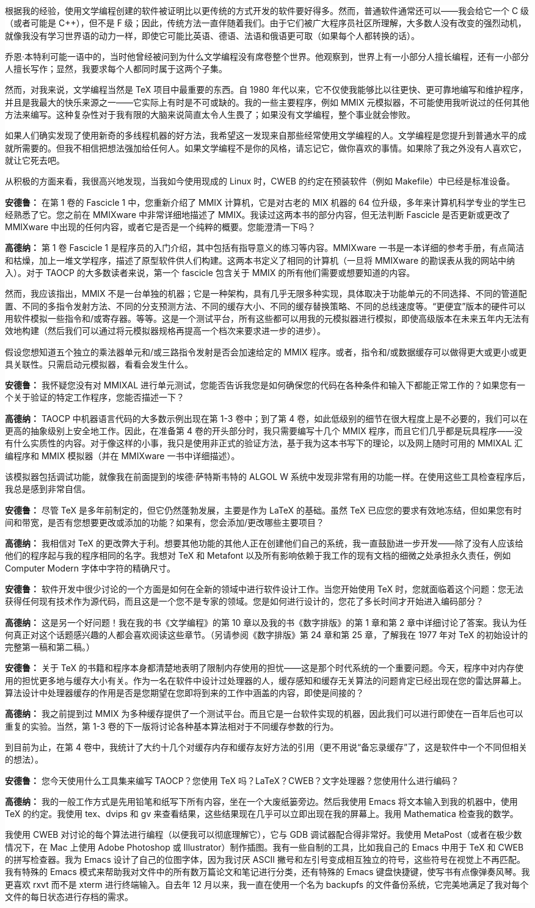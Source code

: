 根据我的经验，使用文学编程创建的软件被证明比以更传统的方式开发的软件要好得多。然而，普通软件通常还可以——我会给它一个 C 级（或者可能是 C++），但不是 F 级；因此，传统方法一直伴随着我们。由于它们被广大程序员社区所理解，大多数人没有改变的强烈动机，就像我没有学习世界语的动力一样，即使它可能比英语、德语、法语和俄语更可取（如果每个人都转换的话）。

乔恩·本特利可能一语中的，当时他曾经被问到为什么文学编程没有席卷整个世界。他观察到，世界上有一小部分人擅长编程，还有一小部分人擅长写作；显然，我要求每个人都同时属于这两个子集。

然而，对我来说，文学编程当然是 TeX 项目中最重要的东西。自 1980 年代以来，它不仅使我能够比以往更快、更可靠地编写和维护程序，并且是我最大的快乐来源之一——它实际上有时是不可或缺的。我的一些主要程序，例如 MMIX 元模拟器，不可能使用我听说过的任何其他方法来编写。这种复杂性对于我有限的大脑来说简直太令人生畏了；如果没有文学编程，整个事业就会惨败。

如果人们确实发现了使用新奇的多线程机器的好方法，我希望这一发现来自那些经常使用文学编程的人。文学编程是您提升到普通水平的成就所需要的。但我不相信把想法强加给任何人。如果文学编程不是你的风格，请忘记它，做你喜欢的事情。如果除了我之外没有人喜欢它，就让它死去吧。

从积极的方面来看，我很高兴地发现，当我如今使用现成的 Linux 时，CWEB 的约定在预装软件（例如 Makefile）中已经是标准设备。

**安德鲁：** 在第 1 卷的 Fascicle 1 中，您重新介绍了 MMIX 计算机，它是对古老的 MIX 机器的 64 位升级，多年来计算机科学专业的学生已经熟悉了它。您之前在 MMIXware 中非常详细地描述了 MMIX。我读过这两本书的部分内容，但无法判断 Fascicle 是否更新或更改了 MMIXware 中出现的任何内容，或者它是否是一个纯粹的概要。您能澄清一下吗？

**高德纳：** 第 1 卷 Fascicle 1 是程序员的入门介绍，其中包括有指导意义的练习等内容。MMIXware 一书是一本详细的参考手册，有点简洁和枯燥，加上一堆文学程序，描述了原型软件供人们构建。这两本书定义了相同的计算机（一旦将 MMIXware 的勘误表从我的网站中纳入）。对于 TAOCP 的大多数读者来说，第一个 fascicle 包含关于 MMIX 的所有他们需要或想要知道的内容。

然而，我应该指出，MMIX 不是一台单独的机器；它是一种架构，具有几乎无限多种实现，具体取决于功能单元的不同选择、不同的管道配置、不同的多指令发射方法、不同的分支预测方法、不同的缓存大小、不同的缓存替换策略、不同的总线速度等。“更便宜”版本的硬件可以用软件模拟一些指令和/或寄存器。等等。这是一个测试平台，所有这些都可以用我的元模拟器进行模拟，即使高级版本在未来五年内无法有效地构建（然后我们可以通过将元模拟器规格再提高一个档次来要求进一步的进步）。

假设您想知道五个独立的乘法器单元和/或三路指令发射是否会加速给定的 MMIX 程序。或者，指令和/或数据缓存可以做得更大或更小或更具关联性。只需启动元模拟器，看看会发生什么。

**安德鲁：** 我怀疑您没有对 MMIXAL 进行单元测试，您能否告诉我您是如何确保您的代码在各种条件和输入下都能正常工作的？如果您有一个关于验证的特定工作程序，您能否描述一下？

**高德纳：** TAOCP 中机器语言代码的大多数示例出现在第 1-3 卷中；到了第 4 卷，如此低级别的细节在很大程度上是不必要的，我们可以在更高的抽象级别上安全地工作。因此，在准备第 4 卷的开头部分时，我只需要编写十几个 MMIX 程序，而且它们几乎都是玩具程序——没有什么实质性的内容。对于像这样的小事，我只是使用非正式的验证方法，基于我为这本书写下的理论，以及网上随时可用的 MMIXAL 汇编程序和 MMIX 模拟器（并在 MMIXware 一书中详细描述）。

该模拟器包括调试功能，就像我在前面提到的埃德·萨特斯韦特的 ALGOL W 系统中发现非常有用的功能一样。在使用这些工具检查程序后，我总是感到非常自信。

**安德鲁：** 尽管 TeX 是多年前制定的，但它仍然蓬勃发展，主要是作为 LaTeX 的基础。虽然 TeX 已应您的要求有效地冻结，但如果您有时间和带宽，是否有您想要更改或添加的功能？如果有，您会添加/更改哪些主要项目？

**高德纳：** 我相信对 TeX 的更改弊大于利。想要其他功能的其他人正在创建他们自己的系统，我一直鼓励进一步开发——除了没有人应该给他们的程序起与我的程序相同的名字。我想对 TeX 和 Metafont 以及所有影响依赖于我工作的现有文档的细微之处承担永久责任，例如 Computer Modern 字体中字符的精确尺寸。

**安德鲁：** 软件开发中很少讨论的一个方面是如何在全新的领域中进行软件设计工作。当您开始使用 TeX 时，您就面临着这个问题：您无法获得任何现有技术作为源代码，而且这是一个您不是专家的领域。您是如何进行设计的，您花了多长时间才开始进入编码部分？

**高德纳：** 这是另一个好问题！我在我的书《文学编程》的第 10 章以及我的书《数字排版》的第 1 章和第 2 章中详细讨论了答案。我认为任何真正对这个话题感兴趣的人都会喜欢阅读这些章节。（另请参阅《数字排版》第 24 章和第 25 章，了解我在 1977 年对 TeX 的初始设计的完整第一稿和第二稿。）

**安德鲁：** 关于 TeX 的书籍和程序本身都清楚地表明了限制内存使用的担忧——这是那个时代系统的一个重要问题。今天，程序中对内存使用的担忧更多地与缓存大小有关。作为一名在软件中设计过处理器的人，缓存感知和缓存无关算法的问题肯定已经出现在您的雷达屏幕上。算法设计中处理器缓存的作用是否是您期望在您即将到来的工作中涵盖的内容，即使是间接的？

**高德纳：** 我之前提到过 MMIX 为多种缓存提供了一个测试平台。而且它是一台软件实现的机器，因此我们可以进行即使在一百年后也可以重复的实验。当然，第 1-3 卷的下一版将讨论各种基本算法相对于不同缓存参数的行为。

到目前为止，在第 4 卷中，我统计了大约十几个对缓存内存和缓存友好方法的引用（更不用说“备忘录缓存”了，这是软件中一个不同但相关的想法）。

**安德鲁：** 您今天使用什么工具集来编写 TAOCP？您使用 TeX 吗？LaTeX？CWEB？文字处理器？您使用什么进行编码？

**高德纳：** 我的一般工作方式是先用铅笔和纸写下所有内容，坐在一个大废纸篓旁边。然后我使用 Emacs 将文本输入到我的机器中，使用 TeX 的约定。我使用 tex、dvips 和 gv 来查看结果，这些结果现在几乎可以立即出现在我的屏幕上。我用 Mathematica 检查我的数学。

我使用 CWEB 对讨论的每个算法进行编程（以便我可以彻底理解它），它与 GDB 调试器配合得非常好。我使用 MetaPost（或者在极少数情况下，在 Mac 上使用 Adobe Photoshop 或 Illustrator）制作插图。我有一些自制的工具，比如我自己的 Emacs 中用于 TeX 和 CWEB 的拼写检查器。我为 Emacs 设计了自己的位图字体，因为我讨厌 ASCII 撇号和左引号变成相互独立的符号，这些符号在视觉上不再匹配。我有特殊的 Emacs 模式来帮助我对文件中的所有数万篇论文和笔记进行分类，还有特殊的 Emacs 键盘快捷键，使写书有点像弹奏风琴。我更喜欢 rxvt 而不是 xterm 进行终端输入。自去年 12 月以来，我一直在使用一个名为 backupfs 的文件备份系统，它完美地满足了我对每个文件的每日状态进行存档的需求。

